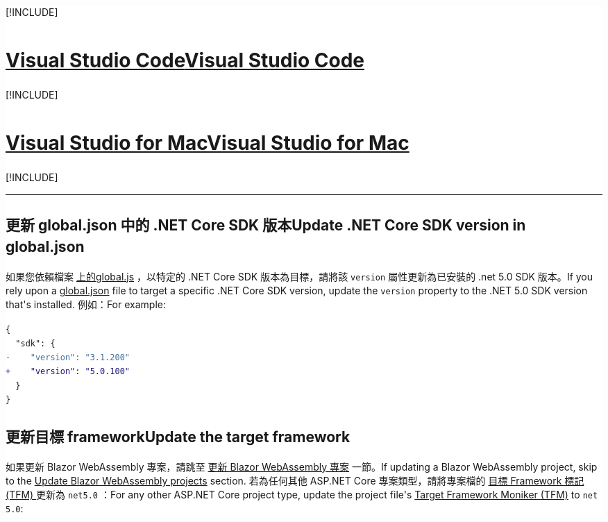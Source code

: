 [!INCLUDE[](~/includes/net-core-prereqs-vs-5.0.md)]

# <a name="visual-studio-code"></a>[<span data-ttu-id="15227-108">Visual Studio Code</span><span class="sxs-lookup"><span data-stu-id="15227-108">Visual Studio Code</span></span>](#tab/visual-studio-code)

[!INCLUDE[](~/includes/net-core-prereqs-vsc-5.0.md)]

# <a name="visual-studio-for-mac"></a>[<span data-ttu-id="15227-109">Visual Studio for Mac</span><span class="sxs-lookup"><span data-stu-id="15227-109">Visual Studio for Mac</span></span>](#tab/visual-studio-mac)

[!INCLUDE[](~/includes/net-core-prereqs-mac-5.0.md)]

---

## <a name="update-net-core-sdk-version-in-globaljson"></a><span data-ttu-id="15227-110">更新 global.json 中的 .NET Core SDK 版本</span><span class="sxs-lookup"><span data-stu-id="15227-110">Update .NET Core SDK version in global.json</span></span>

<span data-ttu-id="15227-111">如果您依賴檔案 [ 上的global.js](/dotnet/core/tools/global-json) ，以特定的 .NET Core SDK 版本為目標，請將該 `version` 屬性更新為已安裝的 .net 5.0 SDK 版本。</span><span class="sxs-lookup"><span data-stu-id="15227-111">If you rely upon a [global.json](/dotnet/core/tools/global-json) file to target a specific .NET Core SDK version, update the `version` property to the .NET 5.0 SDK version that's installed.</span></span> <span data-ttu-id="15227-112">例如：</span><span class="sxs-lookup"><span data-stu-id="15227-112">For example:</span></span>

```diff
{
  "sdk": {
-    "version": "3.1.200"
+    "version": "5.0.100"
  }
}
```

## <a name="update-the-target-framework"></a><span data-ttu-id="15227-113">更新目標 framework</span><span class="sxs-lookup"><span data-stu-id="15227-113">Update the target framework</span></span>

<span data-ttu-id="15227-114">如果更新 Blazor WebAssembly 專案，請跳至 [更新 Blazor WebAssembly 專案](#update-blazor-webassembly-projects) 一節。</span><span class="sxs-lookup"><span data-stu-id="15227-114">If updating a Blazor WebAssembly project, skip to the [Update Blazor WebAssembly projects](#update-blazor-webassembly-projects) section.</span></span> <span data-ttu-id="15227-115">若為任何其他 ASP.NET Core 專案類型，請將專案檔的 [目標 Framework 標記 (TFM) ](/dotnet/standard/frameworks) 更新為 `net5.0` ：</span><span class="sxs-lookup"><span data-stu-id="15227-115">For any other ASP.NET Core project type, update the project file's [Target Framework Moniker (TFM)](/dotnet/standard/frameworks) to `net5.0`:</span></span>
